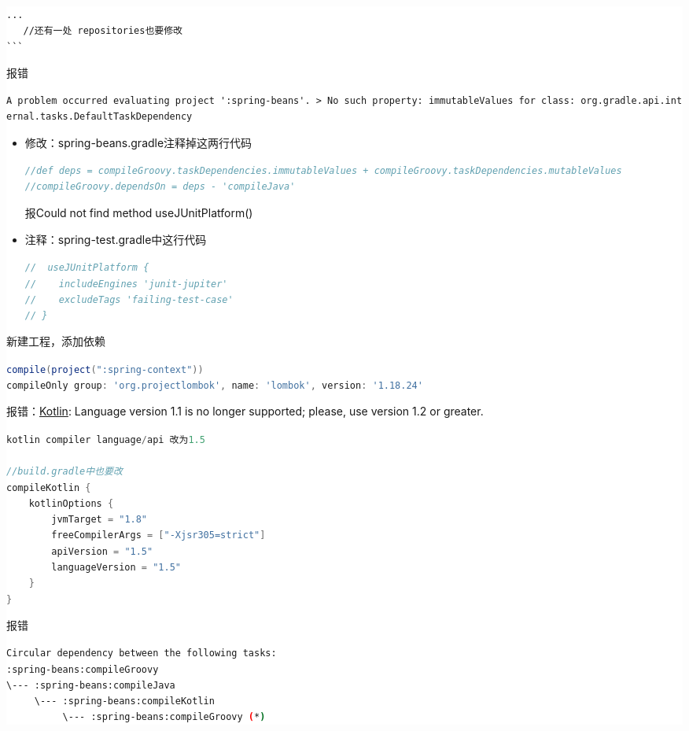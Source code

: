     ...
       //还有一处 repositories也要修改
    ```

报错

    A problem occurred evaluating project ':spring-beans'. > No such property: immutableValues for class: org.gradle.api.internal.tasks.DefaultTaskDependency

*   修改：spring-beans.gradle注释掉这两行代码

    ```groovy
    //def deps = compileGroovy.taskDependencies.immutableValues + compileGroovy.taskDependencies.mutableValues
    //compileGroovy.dependsOn = deps - 'compileJava'
    ```

    报Could not find method useJUnitPlatform()

*   注释：spring-test.gradle中这行代码

    ```groovy
    //  useJUnitPlatform {
    //    includeEngines 'junit-jupiter'
    //    excludeTags 'failing-test-case'
    // }
    ```

新建工程，添加依赖

```groovy
compile(project(":spring-context"))
compileOnly group: 'org.projectlombok', name: 'lombok', version: '1.18.24'
```

报错：[Kotlin](https://so.csdn.net/so/search?q=Kotlin\&spm=1001.2101.3001.7020): Language version 1.1 is no longer supported; please, use version 1.2 or greater.

```groovy
kotlin compiler language/api 改为1.5

//build.gradle中也要改
compileKotlin {
	kotlinOptions {
		jvmTarget = "1.8"
		freeCompilerArgs = ["-Xjsr305=strict"]
		apiVersion = "1.5"
		languageVersion = "1.5"
	}
}
```

报错

```sh
Circular dependency between the following tasks:
:spring-beans:compileGroovy
\--- :spring-beans:compileJava
     \--- :spring-beans:compileKotlin
          \--- :spring-beans:compileGroovy (*)
```
